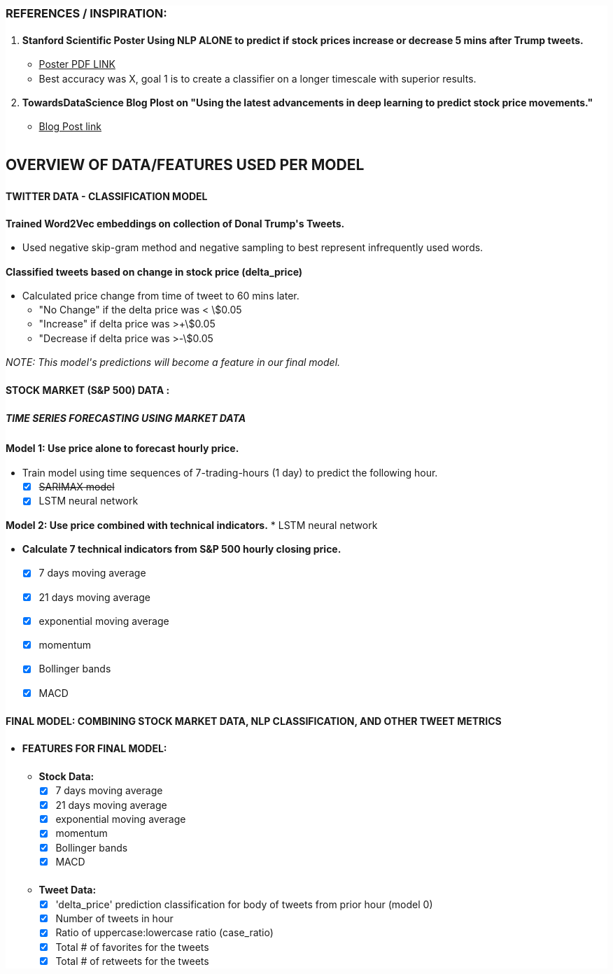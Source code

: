     
### REFERENCES / INSPIRATION:

1. **Stanford Scientific Poster Using NLP ALONE to predict if stock prices increase or decrease 5 mins after Trump tweets.**  
    - [Poster PDF LINK](http://cs229.stanford.edu/proj2017/final-posters/5140843.pdf)
    - Best accuracy was X, goal 1 is to create a classifier on a longer timescale with superior results.
    

2. **TowardsDataScience Blog Plost on "Using the latest advancements in deep learning to predict stock price movements."** 
     - [Blog Post link](https://towardsdatascience.com/aifortrading-2edd6fac689d)


## OVERVIEW OF DATA/FEATURES USED PER MODEL


#### TWITTER DATA - CLASSIFICATION MODEL
**Trained Word2Vec embeddings on collection of Donal Trump's Tweets.**
- Used negative skip-gram method and negative sampling to best represent infrequently used words.
    
**Classified tweets based on change in stock price (delta_price)**
- Calculated price change from time of tweet to 60 mins later.
    - "No Change" if the delta price was < \\$0.05 
    - "Increase" if delta price was >+\\$0.05
    - "Decrease if delta price was >-\\$0.05
    
*NOTE: This model's predictions will become a feature in our final model.*



#### STOCK MARKET (S&P 500) DATA :
##### TIME SERIES FORECASTING USING MARKET DATA
**Model 1: Use price alone to forecast hourly price.**
- Train model using time sequences of 7-trading-hours (1 day) to predict the following hour. 
    * [x] ~~SARIMAX model~~
    * [x] LSTM neural network 

**Model 2: Use price combined with technical indicators.**
    * LSTM neural network
- **Calculate 7 technical indicators from S&P 500 hourly closing price.**
    * [x] 7 days moving average 
    * [x] 21 days moving average
    * [x] exponential moving average
    * [x] momentum
    * [x] Bollinger bands
    * [x] MACD
    
  


#### FINAL MODEL: COMBINING STOCK MARKET DATA,  NLP CLASSIFICATION, AND OTHER TWEET METRICS
- **FEATURES FOR FINAL MODEL:**<br><br>
    - **Stock Data:**
        * [x] 7 days moving average 
        * [x] 21 days moving average
        * [x] exponential moving average
        * [x] momentum
        * [x] Bollinger bands
        * [x] MACD<br><br>
    - **Tweet Data:**
        * [x] 'delta_price' prediction classification for body of tweets from prior hour (model 0)
        * [x] Number of tweets in hour
        * [x] Ratio of uppercase:lowercase ratio (case_ratio)
        * [x] Total # of favorites for the tweets
        * [x] Total # of retweets for the tweets